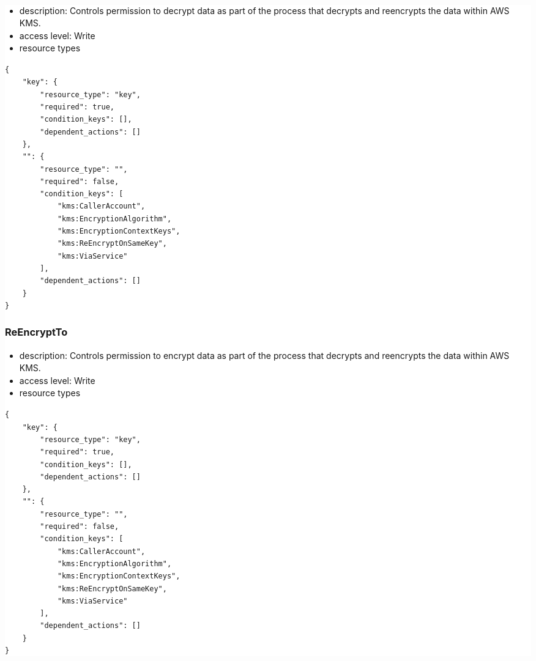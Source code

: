 - description: Controls permission to decrypt data as part of the process that decrypts and reencrypts the data within AWS KMS.
- access level: Write
- resource types

```
{
    "key": {
        "resource_type": "key",
        "required": true,
        "condition_keys": [],
        "dependent_actions": []
    },
    "": {
        "resource_type": "",
        "required": false,
        "condition_keys": [
            "kms:CallerAccount",
            "kms:EncryptionAlgorithm",
            "kms:EncryptionContextKeys",
            "kms:ReEncryptOnSameKey",
            "kms:ViaService"
        ],
        "dependent_actions": []
    }
}
```

### ReEncryptTo

- description: Controls permission to encrypt data as part of the process that decrypts and reencrypts the data within AWS KMS.
- access level: Write
- resource types

```
{
    "key": {
        "resource_type": "key",
        "required": true,
        "condition_keys": [],
        "dependent_actions": []
    },
    "": {
        "resource_type": "",
        "required": false,
        "condition_keys": [
            "kms:CallerAccount",
            "kms:EncryptionAlgorithm",
            "kms:EncryptionContextKeys",
            "kms:ReEncryptOnSameKey",
            "kms:ViaService"
        ],
        "dependent_actions": []
    }
}
```
